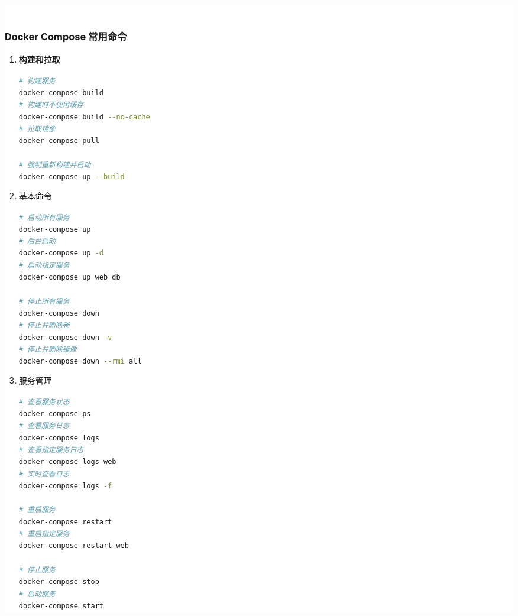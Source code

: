 ​	

### Docker Compose 常用命令

1. **构建和拉取**

   ```bash
   # 构建服务
   docker-compose build
   # 构建时不使用缓存
   docker-compose build --no-cache
   # 拉取镜像
   docker-compose pull
   
   # 强制重新构建并启动
   docker-compose up --build
   ```

2. 基本命令

   ```bash
   # 启动所有服务
   docker-compose up
   # 后台启动
   docker-compose up -d
   # 启动指定服务
   docker-compose up web db
   
   # 停止所有服务
   docker-compose down
   # 停止并删除卷
   docker-compose down -v
   # 停止并删除镜像
   docker-compose down --rmi all
   ```

3. 服务管理

   ```bash
   # 查看服务状态
   docker-compose ps
   # 查看服务日志
   docker-compose logs
   # 查看指定服务日志
   docker-compose logs web
   # 实时查看日志
   docker-compose logs -f
   
   # 重启服务
   docker-compose restart
   # 重启指定服务
   docker-compose restart web
   
   # 停止服务
   docker-compose stop
   # 启动服务
   docker-compose start
   ```
